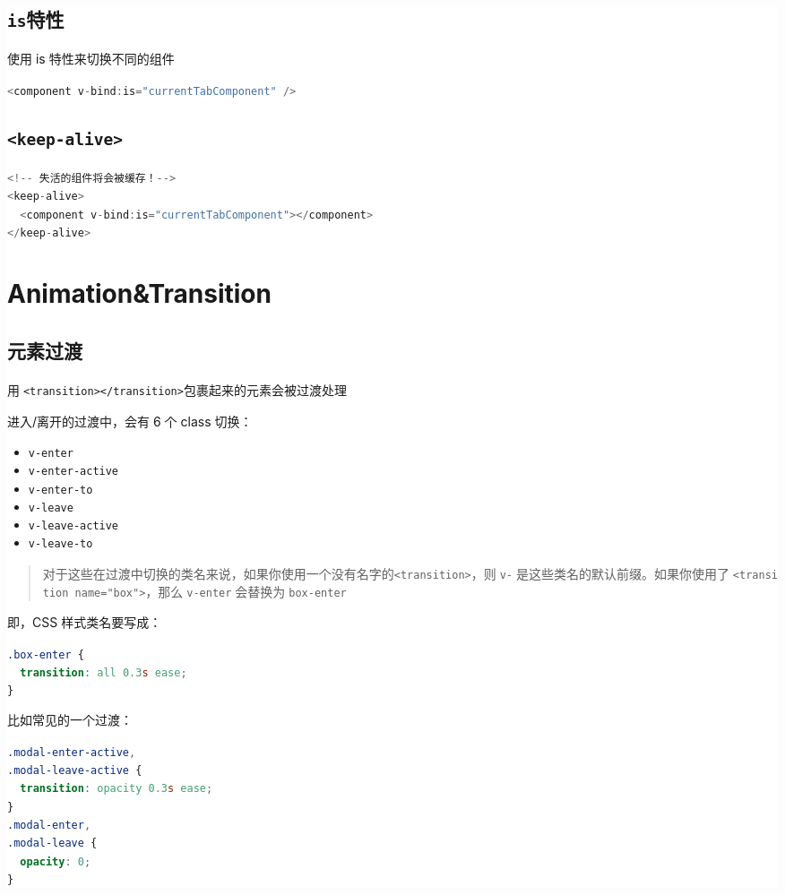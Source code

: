 ## `is`特性

使用 is 特性来切换不同的组件

```javascript
<component v-bind:is="currentTabComponent" />
```

## `<keep-alive>`

```javascript
<!-- 失活的组件将会被缓存！-->
<keep-alive>
  <component v-bind:is="currentTabComponent"></component>
</keep-alive>
```

# Animation&Transition

## 元素过渡

用 `<transition></transition>`包裹起来的元素会被过渡处理

进入/离开的过渡中，会有 6 个 class 切换：

- `v-enter`
- `v-enter-active`
- `v-enter-to`
- `v-leave`
- `v-leave-active`
- `v-leave-to`

> 对于这些在过渡中切换的类名来说，如果你使用一个没有名字的`<transition>`，则 `v-` 是这些类名的默认前缀。如果你使用了 `<transition name="box">`，那么 `v-enter` 会替换为 `box-enter`

即，CSS 样式类名要写成：

```css
.box-enter {
  transition: all 0.3s ease;
}
```

比如常见的一个过渡：

```css
.modal-enter-active,
.modal-leave-active {
  transition: opacity 0.3s ease;
}
.modal-enter,
.modal-leave {
  opacity: 0;
}
```
